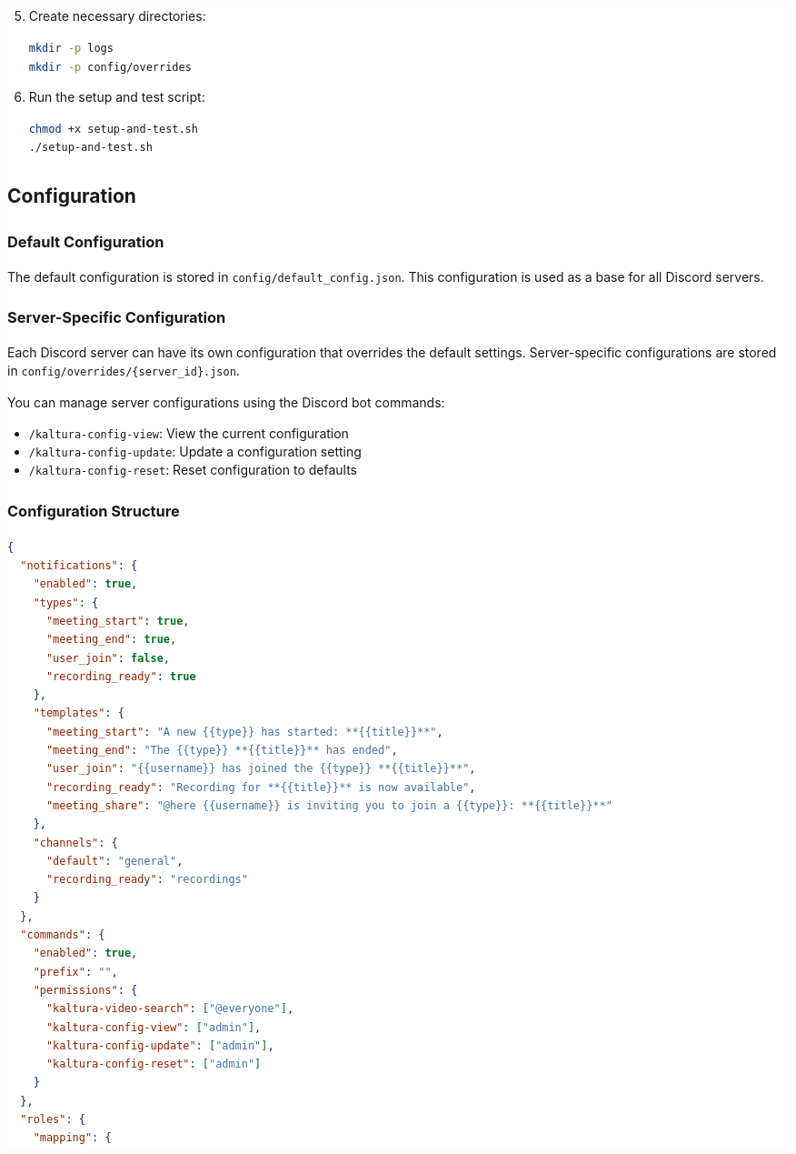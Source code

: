 5. Create necessary directories:
   ```bash
   mkdir -p logs
   mkdir -p config/overrides
   ```

6. Run the setup and test script:
   ```bash
   chmod +x setup-and-test.sh
   ./setup-and-test.sh
   ```

## Configuration

### Default Configuration

The default configuration is stored in `config/default_config.json`. This configuration is used as a base for all Discord servers.

### Server-Specific Configuration

Each Discord server can have its own configuration that overrides the default settings. Server-specific configurations are stored in `config/overrides/{server_id}.json`.

You can manage server configurations using the Discord bot commands:
- `/kaltura-config-view`: View the current configuration
- `/kaltura-config-update`: Update a configuration setting
- `/kaltura-config-reset`: Reset configuration to defaults

### Configuration Structure

```json
{
  "notifications": {
    "enabled": true,
    "types": {
      "meeting_start": true,
      "meeting_end": true,
      "user_join": false,
      "recording_ready": true
    },
    "templates": {
      "meeting_start": "A new {{type}} has started: **{{title}}**",
      "meeting_end": "The {{type}} **{{title}}** has ended",
      "user_join": "{{username}} has joined the {{type}} **{{title}}**",
      "recording_ready": "Recording for **{{title}}** is now available",
      "meeting_share": "@here {{username}} is inviting you to join a {{type}}: **{{title}}**"
    },
    "channels": {
      "default": "general",
      "recording_ready": "recordings"
    }
  },
  "commands": {
    "enabled": true,
    "prefix": "",
    "permissions": {
      "kaltura-video-search": ["@everyone"],
      "kaltura-config-view": ["admin"],
      "kaltura-config-update": ["admin"],
      "kaltura-config-reset": ["admin"]
    }
  },
  "roles": {
    "mapping": {
```
